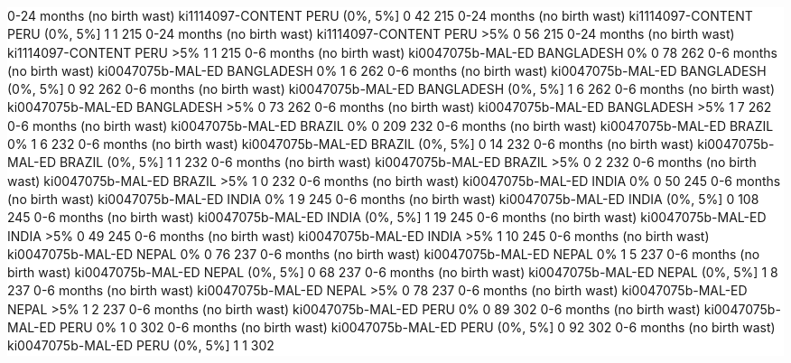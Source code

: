 0-24 months (no birth wast)   ki1114097-CONTENT       PERU                           (0%, 5%]              0       42   215
0-24 months (no birth wast)   ki1114097-CONTENT       PERU                           (0%, 5%]              1        1   215
0-24 months (no birth wast)   ki1114097-CONTENT       PERU                           >5%                   0       56   215
0-24 months (no birth wast)   ki1114097-CONTENT       PERU                           >5%                   1        1   215
0-6 months (no birth wast)    ki0047075b-MAL-ED       BANGLADESH                     0%                    0       78   262
0-6 months (no birth wast)    ki0047075b-MAL-ED       BANGLADESH                     0%                    1        6   262
0-6 months (no birth wast)    ki0047075b-MAL-ED       BANGLADESH                     (0%, 5%]              0       92   262
0-6 months (no birth wast)    ki0047075b-MAL-ED       BANGLADESH                     (0%, 5%]              1        6   262
0-6 months (no birth wast)    ki0047075b-MAL-ED       BANGLADESH                     >5%                   0       73   262
0-6 months (no birth wast)    ki0047075b-MAL-ED       BANGLADESH                     >5%                   1        7   262
0-6 months (no birth wast)    ki0047075b-MAL-ED       BRAZIL                         0%                    0      209   232
0-6 months (no birth wast)    ki0047075b-MAL-ED       BRAZIL                         0%                    1        6   232
0-6 months (no birth wast)    ki0047075b-MAL-ED       BRAZIL                         (0%, 5%]              0       14   232
0-6 months (no birth wast)    ki0047075b-MAL-ED       BRAZIL                         (0%, 5%]              1        1   232
0-6 months (no birth wast)    ki0047075b-MAL-ED       BRAZIL                         >5%                   0        2   232
0-6 months (no birth wast)    ki0047075b-MAL-ED       BRAZIL                         >5%                   1        0   232
0-6 months (no birth wast)    ki0047075b-MAL-ED       INDIA                          0%                    0       50   245
0-6 months (no birth wast)    ki0047075b-MAL-ED       INDIA                          0%                    1        9   245
0-6 months (no birth wast)    ki0047075b-MAL-ED       INDIA                          (0%, 5%]              0      108   245
0-6 months (no birth wast)    ki0047075b-MAL-ED       INDIA                          (0%, 5%]              1       19   245
0-6 months (no birth wast)    ki0047075b-MAL-ED       INDIA                          >5%                   0       49   245
0-6 months (no birth wast)    ki0047075b-MAL-ED       INDIA                          >5%                   1       10   245
0-6 months (no birth wast)    ki0047075b-MAL-ED       NEPAL                          0%                    0       76   237
0-6 months (no birth wast)    ki0047075b-MAL-ED       NEPAL                          0%                    1        5   237
0-6 months (no birth wast)    ki0047075b-MAL-ED       NEPAL                          (0%, 5%]              0       68   237
0-6 months (no birth wast)    ki0047075b-MAL-ED       NEPAL                          (0%, 5%]              1        8   237
0-6 months (no birth wast)    ki0047075b-MAL-ED       NEPAL                          >5%                   0       78   237
0-6 months (no birth wast)    ki0047075b-MAL-ED       NEPAL                          >5%                   1        2   237
0-6 months (no birth wast)    ki0047075b-MAL-ED       PERU                           0%                    0       89   302
0-6 months (no birth wast)    ki0047075b-MAL-ED       PERU                           0%                    1        0   302
0-6 months (no birth wast)    ki0047075b-MAL-ED       PERU                           (0%, 5%]              0       92   302
0-6 months (no birth wast)    ki0047075b-MAL-ED       PERU                           (0%, 5%]              1        1   302